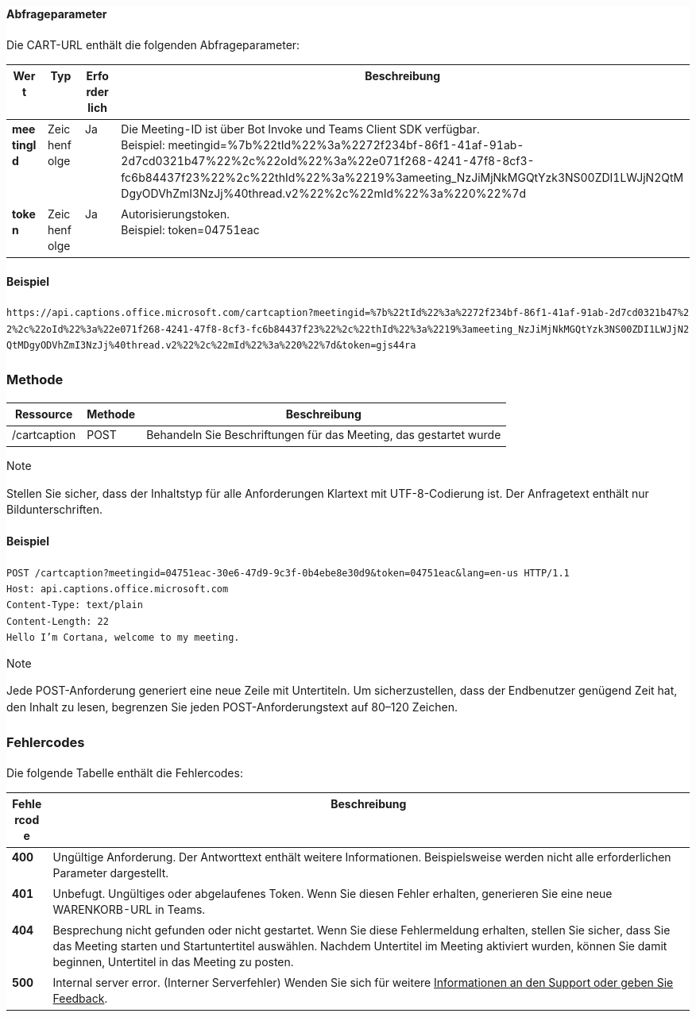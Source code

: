 #### <a name="query-parameter"></a>Abfrageparameter

Die CART-URL enthält die folgenden Abfrageparameter:

|Wert|Typ|Erforderlich|Beschreibung|
|---|---|----|----|
|**meetingId**| Zeichenfolge | Ja |Die Meeting-ID ist über Bot Invoke und Teams Client SDK verfügbar. <br/>Beispiel: meetingid=%7b%22tId%22%3a%2272f234bf-86f1-41af-91ab-2d7cd0321b47%22%2c%22oId%22%3a%22e071f268-4241-47f8-8cf3-fc6b84437f23%22%2c%22thId%22%3a%2219%3ameeting_NzJiMjNkMGQtYzk3NS00ZDI1LWJjN2QtMDgyODVhZmI3NzJj%40thread.v2%22%2c%22mId%22%3a%220%22%7d|
|**token**| Zeichenfolge | Ja |Autorisierungstoken.<br/> Beispiel: token=04751eac |

#### <a name="example"></a>Beispiel

```http
https://api.captions.office.microsoft.com/cartcaption?meetingid=%7b%22tId%22%3a%2272f234bf-86f1-41af-91ab-2d7cd0321b47%22%2c%22oId%22%3a%22e071f268-4241-47f8-8cf3-fc6b84437f23%22%2c%22thId%22%3a%2219%3ameeting_NzJiMjNkMGQtYzk3NS00ZDI1LWJjN2QtMDgyODVhZmI3NzJj%40thread.v2%22%2c%22mId%22%3a%220%22%7d&token=gjs44ra
```

### <a name="method"></a>Methode

|Ressource|Methode|Beschreibung|
|----|----|----|
|/cartcaption|POST|Behandeln Sie Beschriftungen für das Meeting, das gestartet wurde|

> [!NOTE]
> Stellen Sie sicher, dass der Inhaltstyp für alle Anforderungen Klartext mit UTF-8-Codierung ist. Der Anfragetext enthält nur Bildunterschriften.

#### <a name="example"></a>Beispiel

```http
POST /cartcaption?meetingid=04751eac-30e6-47d9-9c3f-0b4ebe8e30d9&token=04751eac&lang=en-us HTTP/1.1
Host: api.captions.office.microsoft.com
Content-Type: text/plain
Content-Length: 22
Hello I’m Cortana, welcome to my meeting. 
```

> [!Note]  
> Jede POST-Anforderung generiert eine neue Zeile mit Untertiteln. Um sicherzustellen, dass der Endbenutzer genügend Zeit hat, den Inhalt zu lesen, begrenzen Sie jeden POST-Anforderungstext auf 80–120 Zeichen.

### <a name="error-codes"></a>Fehlercodes

Die folgende Tabelle enthält die Fehlercodes:

|Fehlercode|Beschreibung|
|---|---|
| **400** | Ungültige Anforderung. Der Antworttext enthält weitere Informationen. Beispielsweise werden nicht alle erforderlichen Parameter dargestellt.|
| **401** | Unbefugt. Ungültiges oder abgelaufenes Token. Wenn Sie diesen Fehler erhalten, generieren Sie eine neue WARENKORB-URL in Teams. |
| **404** | Besprechung nicht gefunden oder nicht gestartet. Wenn Sie diese Fehlermeldung erhalten, stellen Sie sicher, dass Sie das Meeting starten und Startuntertitel auswählen. Nachdem Untertitel im Meeting aktiviert wurden, können Sie damit beginnen, Untertitel in das Meeting zu posten.|
| **500** |Internal server error. (Interner Serverfehler) Wenden Sie sich für weitere [Informationen an den Support oder geben Sie Feedback](../feedback.md).|
